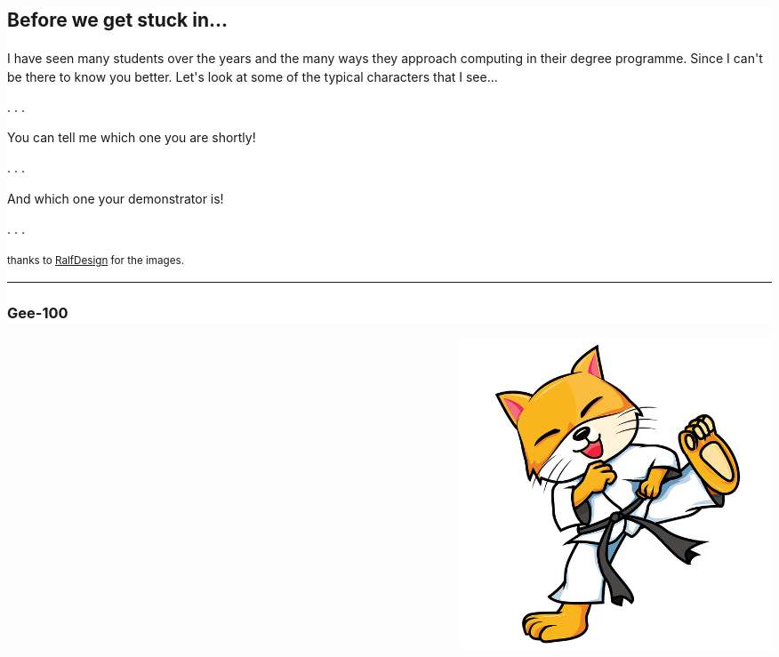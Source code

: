 
## Before we get stuck in...

I have seen many students over the years and the many ways they approach computing in their degree programme. Since I can't be there to know you better. Let's look at some of the typical characters that I see...

. . .

You can tell me which one you are shortly!

. . .

And which one your demonstrator is!

. . .

<small>thanks to <a href="https://pixabay.com/users/ralfdesign-2031934/" target="_blank">RalfDesign</a> for the images.</small>

---

### Gee-100 

<img src="/static/images/week1/mathsfan.png" style="float: right; width: 350px;margin-left: 30px">
